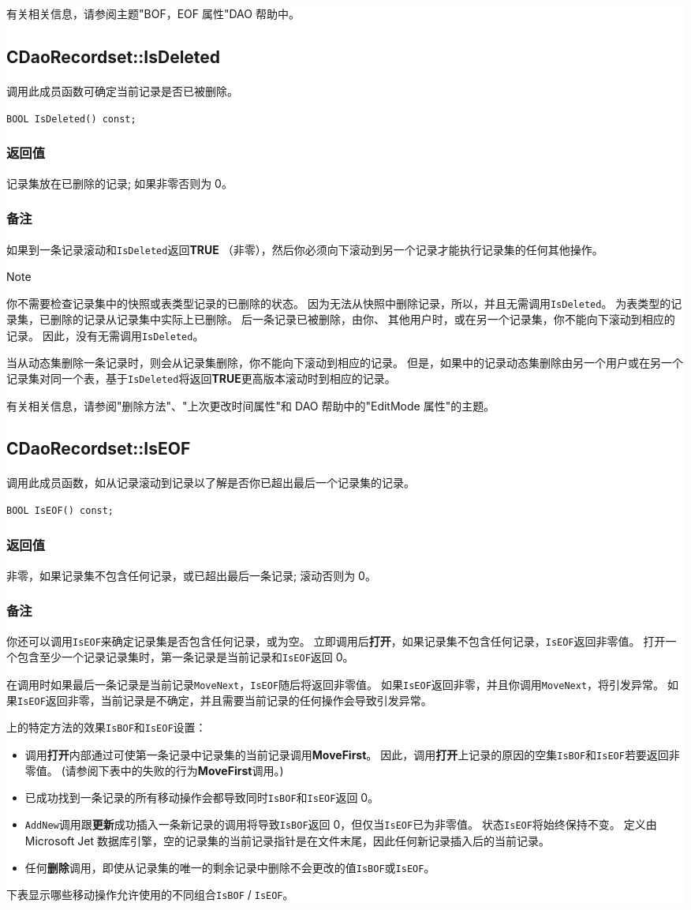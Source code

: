  有关相关信息，请参阅主题"BOF，EOF 属性"DAO 帮助中。  
  
##  <a name="isdeleted"></a>  CDaoRecordset::IsDeleted  
 调用此成员函数可确定当前记录是否已被删除。  
  
```  
BOOL IsDeleted() const;  
```  
  
### <a name="return-value"></a>返回值  
 记录集放在已删除的记录; 如果非零否则为 0。  
  
### <a name="remarks"></a>备注  
 如果到一条记录滚动和`IsDeleted`返回**TRUE** （非零），然后你必须向下滚动到另一个记录才能执行记录集的任何其他操作。  
  
> [!NOTE]
>  你不需要检查记录集中的快照或表类型记录的已删除的状态。 因为无法从快照中删除记录，所以，并且无需调用`IsDeleted`。 为表类型的记录集，已删除的记录从记录集中实际上已删除。 后一条记录已被删除，由你、 其他用户时，或在另一个记录集，你不能向下滚动到相应的记录。 因此，没有无需调用`IsDeleted`。  
  
 当从动态集删除一条记录时，则会从记录集删除，你不能向下滚动到相应的记录。 但是，如果中的记录动态集删除由另一个用户或在另一个记录集对同一个表，基于`IsDeleted`将返回**TRUE**更高版本滚动时到相应的记录。  
  
 有关相关信息，请参阅"删除方法"、"上次更改时间属性"和 DAO 帮助中的"EditMode 属性"的主题。  
  
##  <a name="iseof"></a>  CDaoRecordset::IsEOF  
 调用此成员函数，如从记录滚动到记录以了解是否你已超出最后一个记录集的记录。  
  
```  
BOOL IsEOF() const;  
```  
  
### <a name="return-value"></a>返回值  
 非零，如果记录集不包含任何记录，或已超出最后一条记录; 滚动否则为 0。  
  
### <a name="remarks"></a>备注  
 你还可以调用`IsEOF`来确定记录集是否包含任何记录，或为空。 立即调用后**打开**，如果记录集不包含任何记录，`IsEOF`返回非零值。 打开一个包含至少一个记录记录集时，第一条记录是当前记录和`IsEOF`返回 0。  
  
 在调用时如果最后一条记录是当前记录`MoveNext`，`IsEOF`随后将返回非零值。 如果`IsEOF`返回非零，并且你调用`MoveNext`，将引发异常。 如果`IsEOF`返回非零，当前记录是不确定，并且需要当前记录的任何操作会导致引发异常。  
  
 上的特定方法的效果`IsBOF`和`IsEOF`设置：  
  
-   调用**打开**内部通过可使第一条记录中记录集的当前记录调用**MoveFirst**。 因此，调用**打开**上记录的原因的空集`IsBOF`和`IsEOF`若要返回非零值。 (请参阅下表中的失败的行为**MoveFirst**调用。)  
  
-   已成功找到一条记录的所有移动操作会都导致同时`IsBOF`和`IsEOF`返回 0。  
  
-   `AddNew`调用跟**更新**成功插入一条新记录的调用将导致`IsBOF`返回 0，但仅当`IsEOF`已为非零值。 状态`IsEOF`将始终保持不变。 定义由 Microsoft Jet 数据库引擎，空的记录集的当前记录指针是在文件末尾，因此任何新记录插入后的当前记录。  
  
-   任何**删除**调用，即使从记录集的唯一的剩余记录中删除不会更改的值`IsBOF`或`IsEOF`。  
  
 下表显示哪些移动操作允许使用的不同组合`IsBOF` /  `IsEOF`。  
  